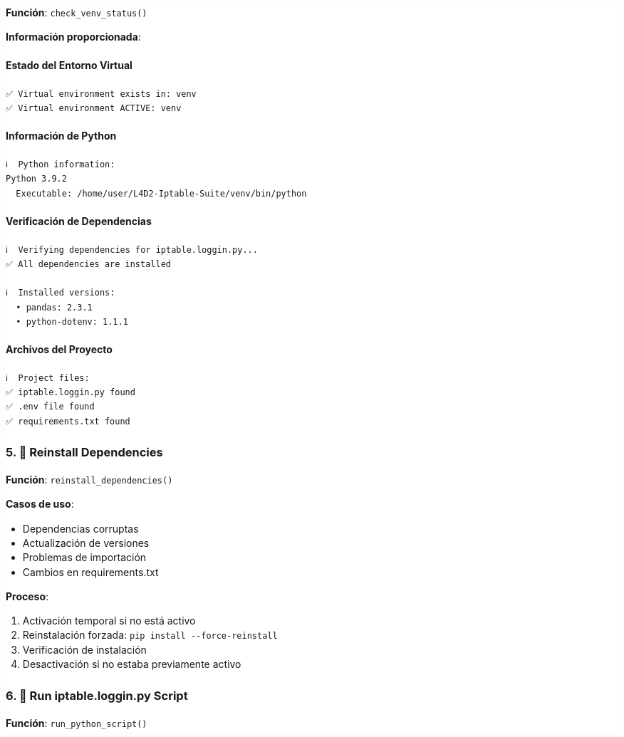 **Función**: `check_venv_status()`

**Información proporcionada**:

#### Estado del Entorno Virtual
```bash
✅ Virtual environment exists in: venv
✅ Virtual environment ACTIVE: venv
```

#### Información de Python
```bash
ℹ️  Python information:
Python 3.9.2
  Executable: /home/user/L4D2-Iptable-Suite/venv/bin/python
```

#### Verificación de Dependencias
```bash
ℹ️  Verifying dependencies for iptable.loggin.py...
✅ All dependencies are installed

ℹ️  Installed versions:
  • pandas: 2.3.1
  • python-dotenv: 1.1.1
```

#### Archivos del Proyecto
```bash
ℹ️  Project files:
✅ iptable.loggin.py found
✅ .env file found
✅ requirements.txt found
```

### 5. 🔄 **Reinstall Dependencies**

**Función**: `reinstall_dependencies()`

**Casos de uso**:
- Dependencias corruptas
- Actualización de versiones
- Problemas de importación
- Cambios en requirements.txt

**Proceso**:
1. Activación temporal si no está activo
2. Reinstalación forzada: `pip install --force-reinstall`
3. Verificación de instalación
4. Desactivación si no estaba previamente activo

### 6. 🐍 **Run iptable.loggin.py Script**

**Función**: `run_python_script()`
